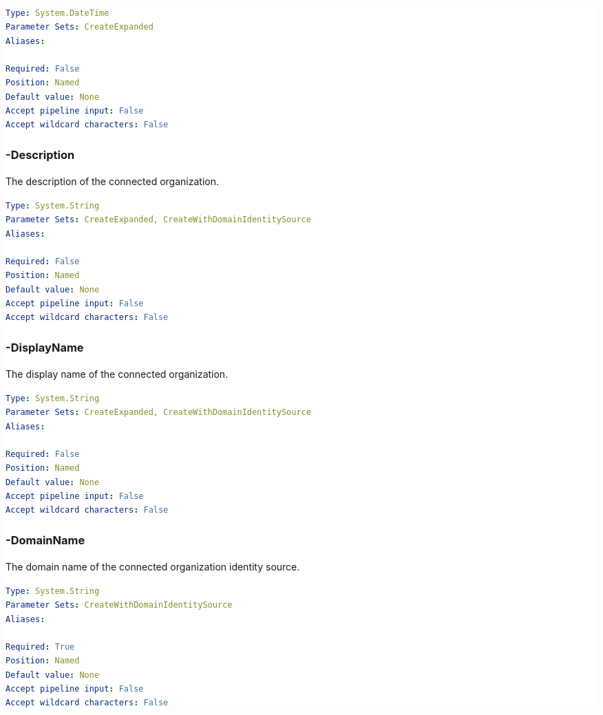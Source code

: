 ```yaml
Type: System.DateTime
Parameter Sets: CreateExpanded
Aliases:

Required: False
Position: Named
Default value: None
Accept pipeline input: False
Accept wildcard characters: False
```

### -Description
The description of the connected organization.

```yaml
Type: System.String
Parameter Sets: CreateExpanded, CreateWithDomainIdentitySource
Aliases:

Required: False
Position: Named
Default value: None
Accept pipeline input: False
Accept wildcard characters: False
```

### -DisplayName
The display name of the connected organization.

```yaml
Type: System.String
Parameter Sets: CreateExpanded, CreateWithDomainIdentitySource
Aliases:

Required: False
Position: Named
Default value: None
Accept pipeline input: False
Accept wildcard characters: False
```

### -DomainName
The domain name of the connected organization identity source.

```yaml
Type: System.String
Parameter Sets: CreateWithDomainIdentitySource
Aliases:

Required: True
Position: Named
Default value: None
Accept pipeline input: False
Accept wildcard characters: False
```
